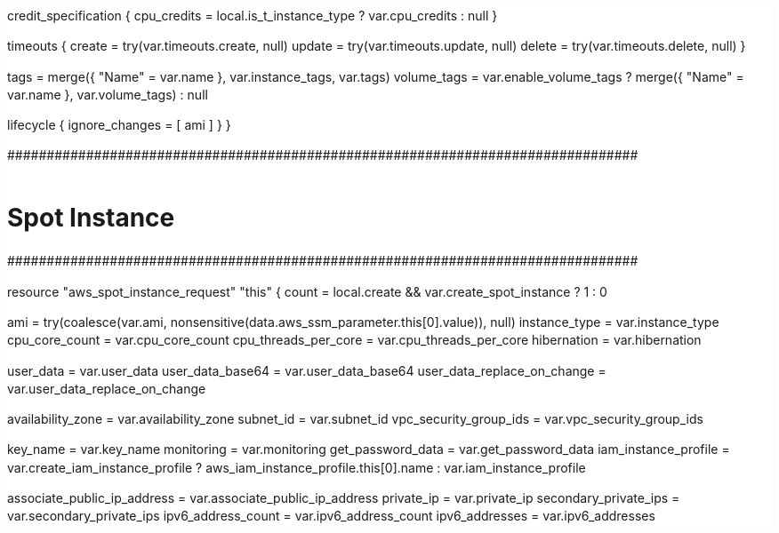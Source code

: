   credit_specification {
    cpu_credits = local.is_t_instance_type ? var.cpu_credits : null
  }

  timeouts {
    create = try(var.timeouts.create, null)
    update = try(var.timeouts.update, null)
    delete = try(var.timeouts.delete, null)
  }

  tags        = merge({ "Name" = var.name }, var.instance_tags, var.tags)
  volume_tags = var.enable_volume_tags ? merge({ "Name" = var.name }, var.volume_tags) : null

  lifecycle {
    ignore_changes = [
      ami
    ]
  }
}

################################################################################
# Spot Instance
################################################################################

resource "aws_spot_instance_request" "this" {
  count = local.create && var.create_spot_instance ? 1 : 0

  ami                  = try(coalesce(var.ami, nonsensitive(data.aws_ssm_parameter.this[0].value)), null)
  instance_type        = var.instance_type
  cpu_core_count       = var.cpu_core_count
  cpu_threads_per_core = var.cpu_threads_per_core
  hibernation          = var.hibernation

  user_data                   = var.user_data
  user_data_base64            = var.user_data_base64
  user_data_replace_on_change = var.user_data_replace_on_change

  availability_zone      = var.availability_zone
  subnet_id              = var.subnet_id
  vpc_security_group_ids = var.vpc_security_group_ids

  key_name             = var.key_name
  monitoring           = var.monitoring
  get_password_data    = var.get_password_data
  iam_instance_profile = var.create_iam_instance_profile ? aws_iam_instance_profile.this[0].name : var.iam_instance_profile

  associate_public_ip_address = var.associate_public_ip_address
  private_ip                  = var.private_ip
  secondary_private_ips       = var.secondary_private_ips
  ipv6_address_count          = var.ipv6_address_count
  ipv6_addresses              = var.ipv6_addresses
